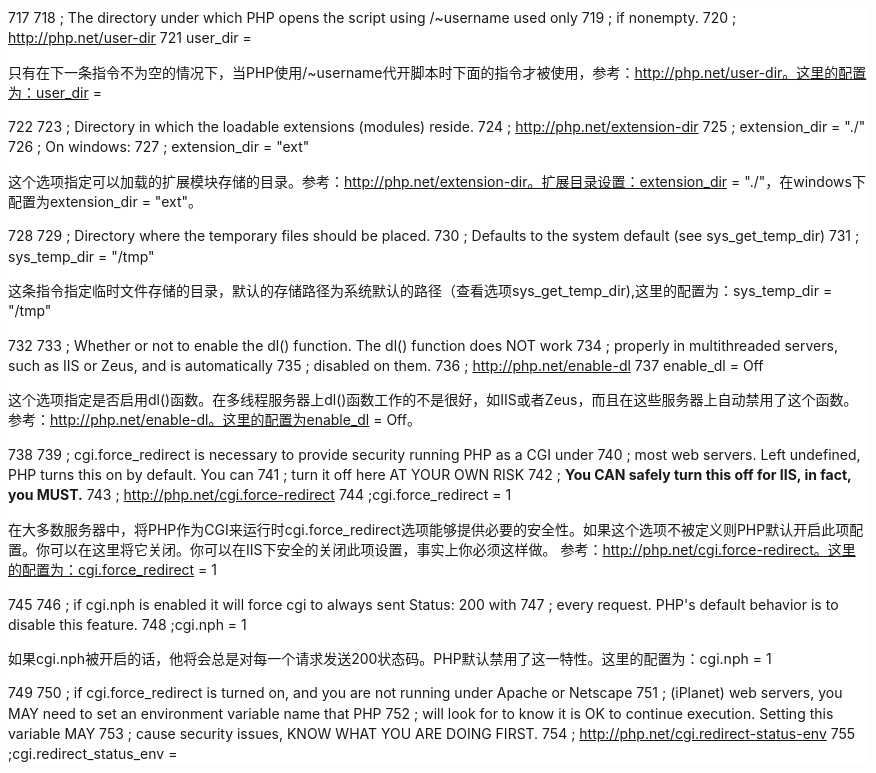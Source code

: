  717 
 718 ; The directory under which PHP opens the script using /~username used only
 719 ; if nonempty.
 720 ; http://php.net/user-dir
 721 user_dir =

只有在下一条指令不为空的情况下，当PHP使用/~username代开脚本时下面的指令才被使用，参考：http://php.net/user-dir。这里的配置为：user_dir =

 722 
 723 ; Directory in which the loadable extensions (modules) reside.
 724 ; http://php.net/extension-dir
 725 ; extension_dir = "./"
 726 ; On windows:
 727 ; extension_dir = "ext"

这个选项指定可以加载的扩展模块存储的目录。参考：http://php.net/extension-dir。扩展目录设置：extension_dir = "./"，在windows下配置为extension_dir = "ext"。

 728 
 729 ; Directory where the temporary files should be placed.
 730 ; Defaults to the system default (see sys_get_temp_dir)
 731 ; sys_temp_dir = "/tmp"

这条指令指定临时文件存储的目录，默认的存储路径为系统默认的路径（查看选项sys_get_temp_dir),这里的配置为：sys_temp_dir = "/tmp"

 732 
 733 ; Whether or not to enable the dl() function.  The dl() function does NOT work
 734 ; properly in multithreaded servers, such as IIS or Zeus, and is automatically
 735 ; disabled on them.
 736 ; http://php.net/enable-dl
 737 enable_dl = Off

这个选项指定是否启用dl()函数。在多线程服务器上dl()函数工作的不是很好，如IIS或者Zeus，而且在这些服务器上自动禁用了这个函数。参考：http://php.net/enable-dl。这里的配置为enable_dl = Off。

 738 
 739 ; cgi.force_redirect is necessary to provide security running PHP as a CGI under
 740 ; most web servers.  Left undefined, PHP turns this on by default.  You can
 741 ; turn it off here AT YOUR OWN RISK
 742 ; **You CAN safely turn this off for IIS, in fact, you MUST.**
 743 ; http://php.net/cgi.force-redirect
 744 ;cgi.force_redirect = 1

在大多数服务器中，将PHP作为CGI来运行时cgi.force_redirect选项能够提供必要的安全性。如果这个选项不被定义则PHP默认开启此项配置。你可以在这里将它关闭。你可以在IIS下安全的关闭此项设置，事实上你必须这样做。
参考：http://php.net/cgi.force-redirect。这里的配置为：cgi.force_redirect = 1

 745 
 746 ; if cgi.nph is enabled it will force cgi to always sent Status: 200 with
 747 ; every request. PHP's default behavior is to disable this feature.
 748 ;cgi.nph = 1

如果cgi.nph被开启的话，他将会总是对每一个请求发送200状态码。PHP默认禁用了这一特性。这里的配置为：cgi.nph = 1

 749 
 750 ; if cgi.force_redirect is turned on, and you are not running under Apache or Netscape
 751 ; (iPlanet) web servers, you MAY need to set an environment variable name that PHP
 752 ; will look for to know it is OK to continue execution.  Setting this variable MAY
 753 ; cause security issues, KNOW WHAT YOU ARE DOING FIRST.
 754 ; http://php.net/cgi.redirect-status-env
 755 ;cgi.redirect_status_env =
